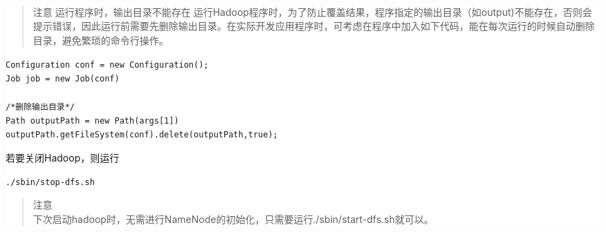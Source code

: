> 注意
> 运行程序时，输出目录不能存在
> 运行Hadoop程序时，为了防止覆盖结果，程序指定的输出目录（如output)不能存在，否则会提示错误，因此运行前需要先删除输出目录。在实际开发应用程序时，可考虑在程序中加入如下代码，能在每次运行的时候自动删除目录，避免繁琐的命令行操作。

	Configuration conf = new Configuration();
	Job job = new Job(conf)

	/*删除输出目录*/
	Path outputPath = new Path(args[1])
	outputPath.getFileSystem(conf).delete(outputPath,true);

若要关闭Hadoop，则运行

	./sbin/stop-dfs.sh

> 注意  
> 下次启动hadoop时，无需进行NameNode的初始化，只需要运行./sbin/start-dfs.sh就可以。
